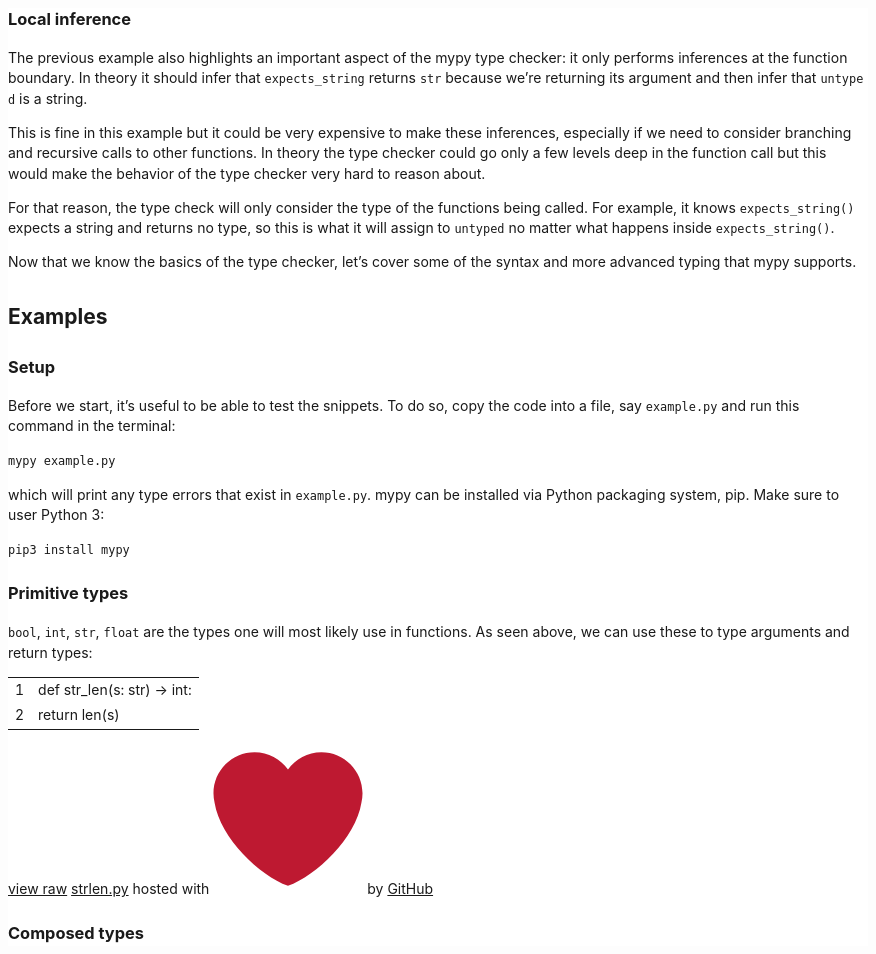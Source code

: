 ### Local inference

The previous example also highlights an important aspect of the mypy type checker: it only performs inferences at the function boundary. In theory it should infer that `expects_string` returns `str` because we’re returning its argument and then infer that `untyped` is a string.

This is fine in this example but it could be very expensive to make these inferences, especially if we need to consider branching and recursive calls to other functions. In theory the type checker could go only a few levels deep in the function call but this would make the behavior of the type checker very hard to reason about.

For that reason, the type check will only consider the type of the functions being called. For example, it knows `expects_string()` expects a string and returns no type, so this is what it will assign to `untyped` no matter what happens inside `expects_string()`.

Now that we know the basics of the type checker, let’s cover some of the syntax and more advanced typing that mypy supports.

## Examples

### Setup

Before we start, it’s useful to be able to test the snippets. To do so, copy the code into a file, say `example.py` and run this command in the terminal:

`mypy example.py`

which will print any type errors that exist in `example.py`. mypy can be installed via Python packaging system, pip. Make sure to user Python 3:

`pip3 install mypy`

### Primitive types

`bool`, `int`, `str`, `float` are the types one will most likely use in functions. As seen above, we can use these to type arguments and return types:

|     |     |
| --- | --- |
| 1   | def  str_len(s: str) -> int: |
| 2   |  return  len(s) |

 [view raw](https://gist.github.com/kunigami/fd18f0d44a57bf62102086e5753aaa4e/raw/e6d3c812d6a10d784696af33f6ec47f53d3c3d05/strlen.py)  [strlen.py](https://gist.github.com/kunigami/fd18f0d44a57bf62102086e5753aaa4e#file-strlen-py) hosted with ![2764.png](../_resources/fb7d6f34be3341f972471bea44d5e256.png) by [GitHub](https://github.com/)

### Composed types
